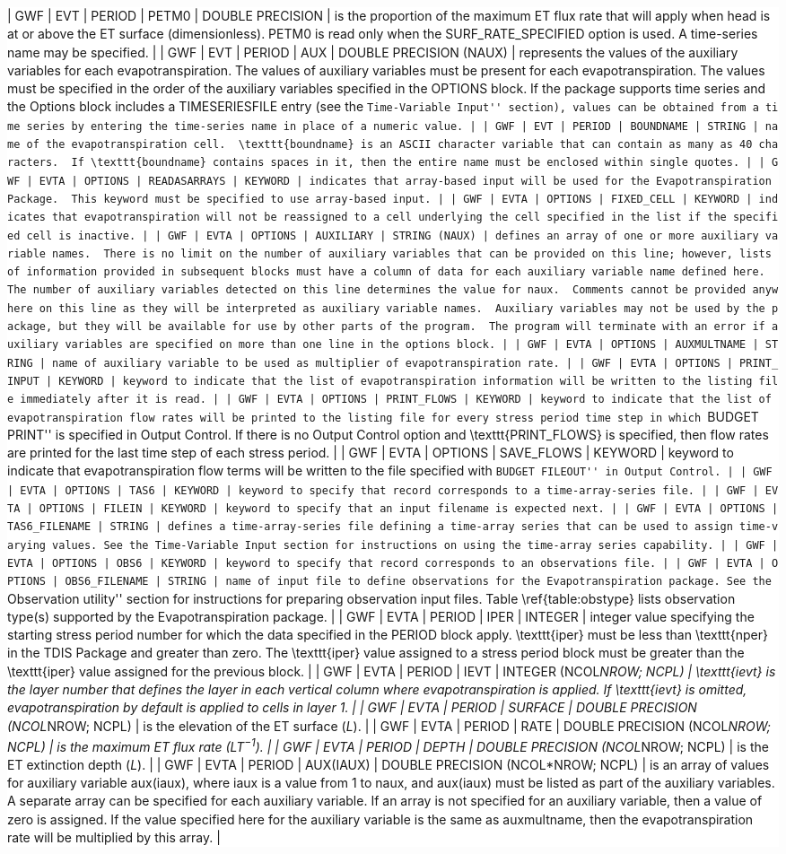 | GWF | EVT | PERIOD | PETM0 | DOUBLE PRECISION | is the proportion of the maximum ET flux rate that will apply when head is at or above the ET surface (dimensionless). PETM0 is read only when the SURF\_RATE\_SPECIFIED option is used. A time-series name may be specified. |
| GWF | EVT | PERIOD | AUX | DOUBLE PRECISION (NAUX) | represents the values of the auxiliary variables for each evapotranspiration. The values of auxiliary variables must be present for each evapotranspiration. The values must be specified in the order of the auxiliary variables specified in the OPTIONS block.  If the package supports time series and the Options block includes a TIMESERIESFILE entry (see the ``Time-Variable Input'' section), values can be obtained from a time series by entering the time-series name in place of a numeric value. |
| GWF | EVT | PERIOD | BOUNDNAME | STRING | name of the evapotranspiration cell.  \texttt{boundname} is an ASCII character variable that can contain as many as 40 characters.  If \texttt{boundname} contains spaces in it, then the entire name must be enclosed within single quotes. |
| GWF | EVTA | OPTIONS | READASARRAYS | KEYWORD | indicates that array-based input will be used for the Evapotranspiration Package.  This keyword must be specified to use array-based input. |
| GWF | EVTA | OPTIONS | FIXED_CELL | KEYWORD | indicates that evapotranspiration will not be reassigned to a cell underlying the cell specified in the list if the specified cell is inactive. |
| GWF | EVTA | OPTIONS | AUXILIARY | STRING (NAUX) | defines an array of one or more auxiliary variable names.  There is no limit on the number of auxiliary variables that can be provided on this line; however, lists of information provided in subsequent blocks must have a column of data for each auxiliary variable name defined here.   The number of auxiliary variables detected on this line determines the value for naux.  Comments cannot be provided anywhere on this line as they will be interpreted as auxiliary variable names.  Auxiliary variables may not be used by the package, but they will be available for use by other parts of the program.  The program will terminate with an error if auxiliary variables are specified on more than one line in the options block. |
| GWF | EVTA | OPTIONS | AUXMULTNAME | STRING | name of auxiliary variable to be used as multiplier of evapotranspiration rate. |
| GWF | EVTA | OPTIONS | PRINT_INPUT | KEYWORD | keyword to indicate that the list of evapotranspiration information will be written to the listing file immediately after it is read. |
| GWF | EVTA | OPTIONS | PRINT_FLOWS | KEYWORD | keyword to indicate that the list of evapotranspiration flow rates will be printed to the listing file for every stress period time step in which ``BUDGET PRINT'' is specified in Output Control.  If there is no Output Control option and \texttt{PRINT\_FLOWS} is specified, then flow rates are printed for the last time step of each stress period. |
| GWF | EVTA | OPTIONS | SAVE_FLOWS | KEYWORD | keyword to indicate that evapotranspiration flow terms will be written to the file specified with ``BUDGET FILEOUT'' in Output Control. |
| GWF | EVTA | OPTIONS | TAS6 | KEYWORD | keyword to specify that record corresponds to a time-array-series file. |
| GWF | EVTA | OPTIONS | FILEIN | KEYWORD | keyword to specify that an input filename is expected next. |
| GWF | EVTA | OPTIONS | TAS6_FILENAME | STRING | defines a time-array-series file defining a time-array series that can be used to assign time-varying values. See the Time-Variable Input section for instructions on using the time-array series capability. |
| GWF | EVTA | OPTIONS | OBS6 | KEYWORD | keyword to specify that record corresponds to an observations file. |
| GWF | EVTA | OPTIONS | OBS6_FILENAME | STRING | name of input file to define observations for the Evapotranspiration package. See the ``Observation utility'' section for instructions for preparing observation input files. Table \ref{table:obstype} lists observation type(s) supported by the Evapotranspiration package. |
| GWF | EVTA | PERIOD | IPER | INTEGER | integer value specifying the starting stress period number for which the data specified in the PERIOD block apply.  \texttt{iper} must be less than \texttt{nper} in the TDIS Package and greater than zero.  The \texttt{iper} value assigned to a stress period block must be greater than the \texttt{iper} value assigned for the previous block. |
| GWF | EVTA | PERIOD | IEVT | INTEGER (NCOL*NROW; NCPL) | \texttt{ievt} is the layer number that defines the layer in each vertical column where evapotranspiration is applied. If \texttt{ievt} is omitted, evapotranspiration by default is applied to cells in layer 1. |
| GWF | EVTA | PERIOD | SURFACE | DOUBLE PRECISION (NCOL*NROW; NCPL) | is the elevation of the ET surface ($L$). |
| GWF | EVTA | PERIOD | RATE | DOUBLE PRECISION (NCOL*NROW; NCPL) | is the maximum ET flux rate ($LT^{-1}$). |
| GWF | EVTA | PERIOD | DEPTH | DOUBLE PRECISION (NCOL*NROW; NCPL) | is the ET extinction depth ($L$). |
| GWF | EVTA | PERIOD | AUX(IAUX) | DOUBLE PRECISION (NCOL*NROW; NCPL) | is an array of values for auxiliary variable aux(iaux), where iaux is a value from 1 to naux, and aux(iaux) must be listed as part of the auxiliary variables.  A separate array can be specified for each auxiliary variable.  If an array is not specified for an auxiliary variable, then a value of zero is assigned.  If the value specified here for the auxiliary variable is the same as auxmultname, then the evapotranspiration rate will be multiplied by this array. |